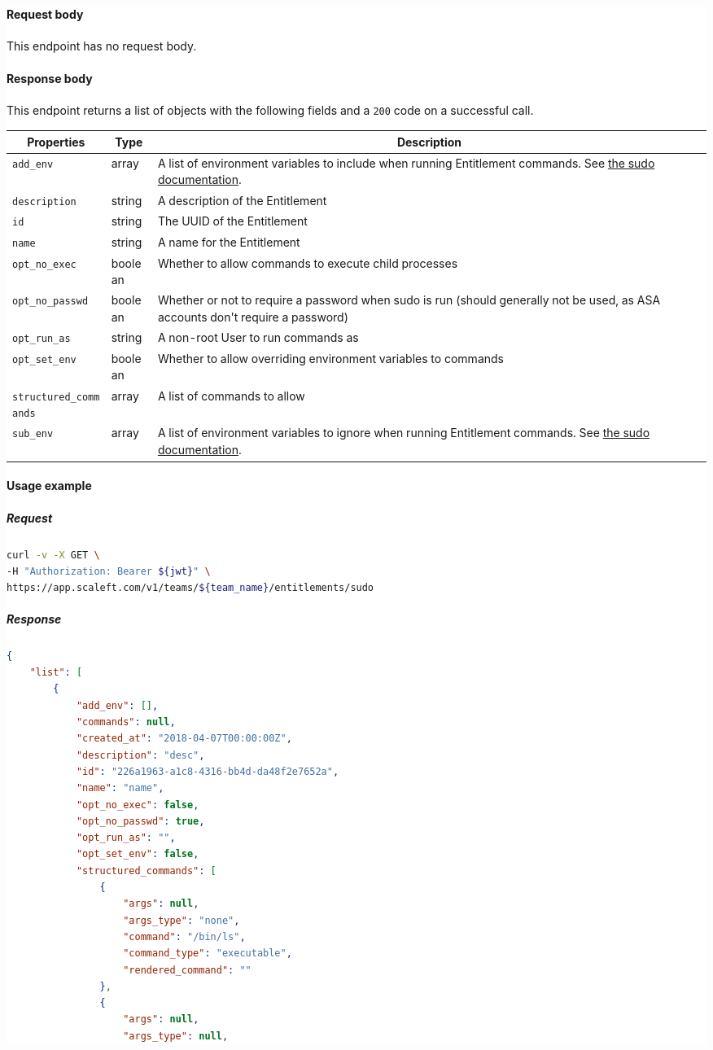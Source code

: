 
#### Request body

This endpoint has no request body.

#### Response body
This endpoint returns a list of objects with the following fields and a `200` code on a successful call.


| Properties | Type        | Description          |
|----------|-------------|----------------------|
| `add_env`   | array | A list of environment variables to include when running Entitlement commands. See [the sudo documentation](https://www.sudo.ws/man/1.8.13/sudoers.man.html#Command_environment). |
| `description`   | string | A description of the Entitlement |
| `id`   | string | The UUID of the Entitlement |
| `name`   | string | A name for the Entitlement |
| `opt_no_exec`   | boolean | Whether to allow commands to execute child processes |
| `opt_no_passwd`   | boolean | Whether or not to require a password when sudo is run (should generally not be used, as ASA accounts don't require a password) |
| `opt_run_as`   | string | A non-root User to run commands as |
| `opt_set_env`   | boolean | Whether to allow overriding environment variables to commands |
| `structured_commands`   | array | A list of commands to allow |
| `sub_env`   | array | A list of environment variables to ignore when running Entitlement commands. See [the sudo documentation](https://www.sudo.ws/man/1.8.13/sudoers.man.html#Command_environment). |

#### Usage example

##### Request

```bash
curl -v -X GET \
-H "Authorization: Bearer ${jwt}" \
https://app.scaleft.com/v1/teams/${team_name}/entitlements/sudo
```

##### Response

```json
{
	"list": [
		{
			"add_env": [],
			"commands": null,
			"created_at": "2018-04-07T00:00:00Z",
			"description": "desc",
			"id": "226a1963-a1c8-4316-bb4d-da48f2e7652a",
			"name": "name",
			"opt_no_exec": false,
			"opt_no_passwd": true,
			"opt_run_as": "",
			"opt_set_env": false,
			"structured_commands": [
				{
					"args": null,
					"args_type": "none",
					"command": "/bin/ls",
					"command_type": "executable",
					"rendered_command": ""
				},
				{
					"args": null,
					"args_type": null,
```